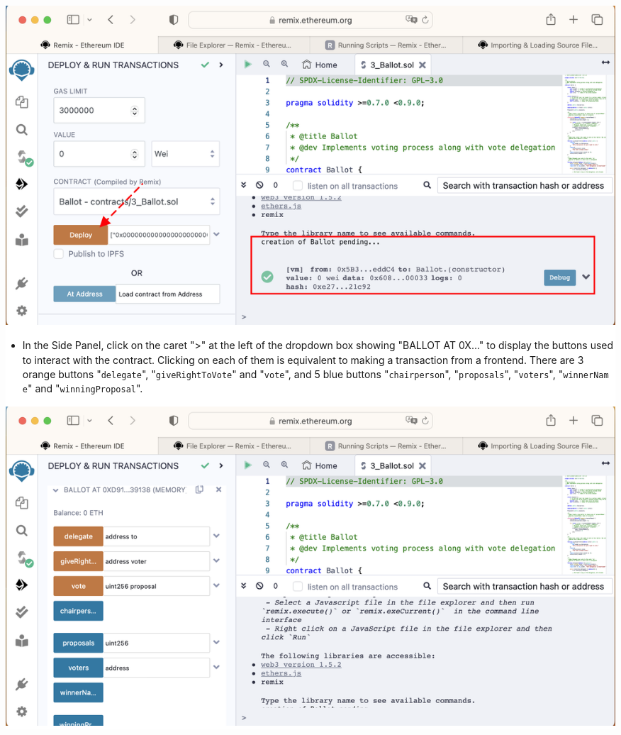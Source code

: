 ![Ballot Deploy](./images/33a-Ballot%20Deploy.png)

- In the Side Panel, click on the caret ">" at the left of the dropdown box showing "BALLOT AT 0X..." to display the buttons used to interact with the contract. Clicking on each of them is equivalent to making a transaction from a frontend. There are 3 orange buttons "`delegate`", "`giveRightToVote`" and "`vote`", and 5 blue buttons "`chairperson`", "`proposals`", "`voters`", "`winnerName`" and "`winningProposal`".

![Ballot buttons](./images/33b-Ballot%20buttons.png)
